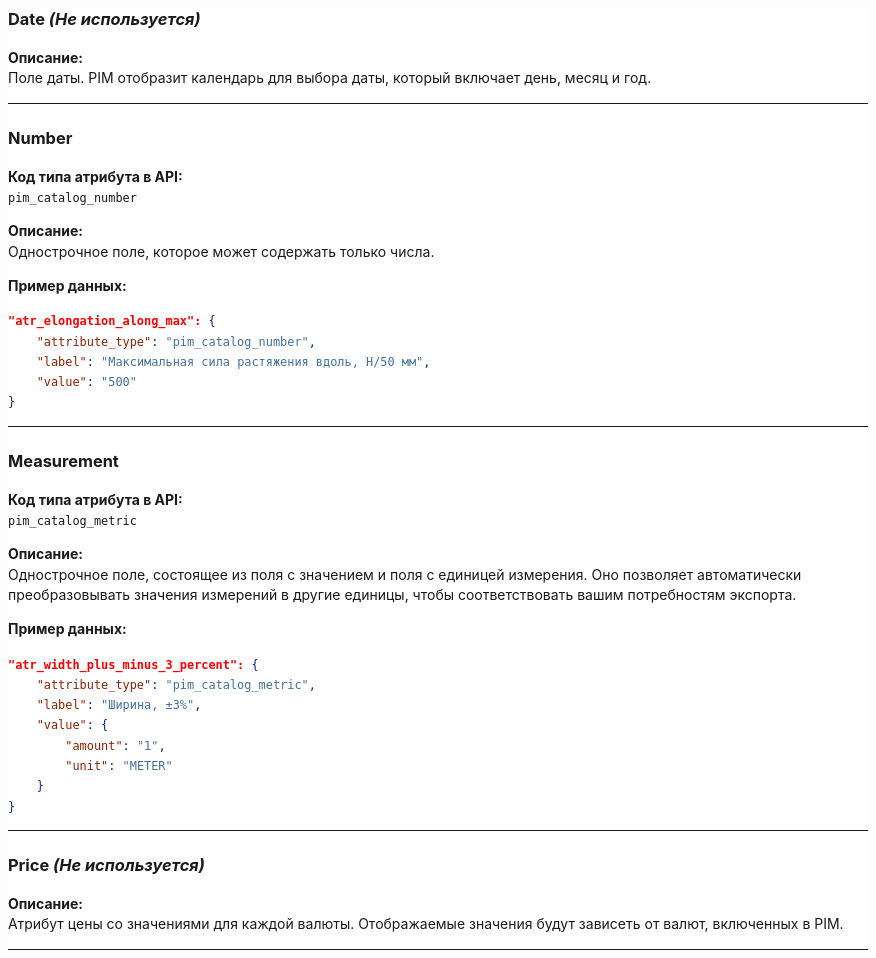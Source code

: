 
### Date *(Не используется)*

**Описание:**  
Поле даты. PIM отобразит календарь для выбора даты, который включает день, месяц и год.

---

### Number

**Код типа атрибута в API:**  
`pim_catalog_number`

**Описание:**  
Однострочное поле, которое может содержать только числа.

**Пример данных:**
```json
"atr_elongation_along_max": {
    "attribute_type": "pim_catalog_number",
    "label": "Максимальная сила растяжения вдоль, Н/50 мм",
    "value": "500"
}
```

---

### Measurement

**Код типа атрибута в API:**  
`pim_catalog_metric`

**Описание:**  
Однострочное поле, состоящее из поля с значением и поля с единицей измерения. Оно позволяет автоматически преобразовывать значения измерений в другие единицы, чтобы соответствовать вашим потребностям экспорта.

**Пример данных:**
```json
"atr_width_plus_minus_3_percent": {
    "attribute_type": "pim_catalog_metric",
    "label": "Ширина, ±3%",
    "value": {
        "amount": "1",
        "unit": "METER"
    }
}
```

---

### Price *(Не используется)*

**Описание:**  
Атрибут цены со значениями для каждой валюты. Отображаемые значения будут зависеть от валют, включенных в PIM.

---